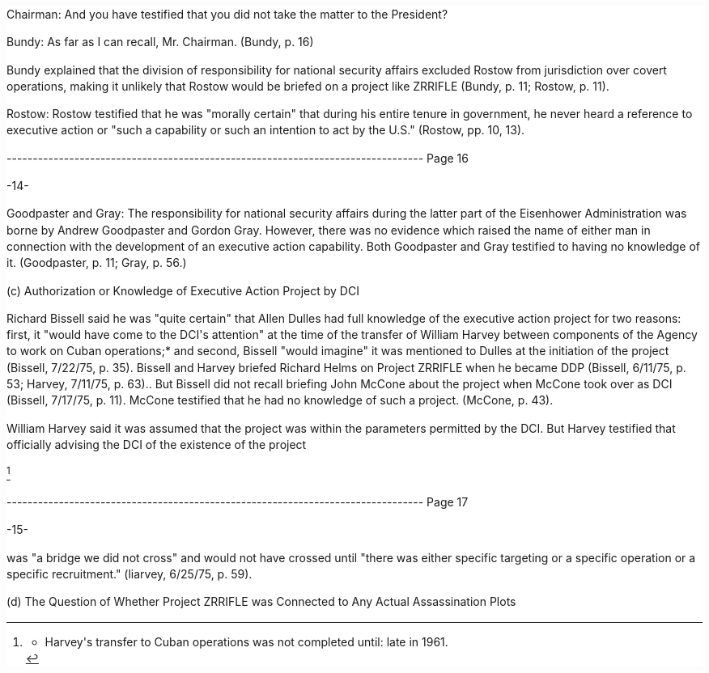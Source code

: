 Chairman: And you have testified that you did not take the matter to the President?

Bundy: As far as I can recall, Mr. Chairman.
(Bundy, p. 16)

Bundy explained that the division of responsibility for national security affairs excluded Rostow from jurisdiction over covert operations, making it unlikely that Rostow would be briefed on a project like ZRRIFLE (Bundy, p. 11; Rostow, p. 11).

Rostow: Rostow testified that he was "morally certain" that during his entire tenure in government, he never heard a reference to executive action or "such a capability or such an intention to act by the U.S." (Rostow, pp. 10, 13).


-------------------------------------------------------------------------------- Page 16

-14-

Goodpaster and Gray: The responsibility for national security
affairs during the latter part of the Eisenhower Administration was
borne by Andrew Goodpaster and Gordon Gray. However, there was no
evidence which raised the name of either man in connection with the
development of an executive action capability. Both Goodpaster and
Gray testified to having no knowledge of it. (Goodpaster, p. 11;
Gray, p. 56.)

(c) Authorization or Knowledge of Executive Action Project
by DCI

Richard Bissell said he was "quite certain" that Allen
Dulles had full knowledge of the executive action project for two
reasons: first, it "would have come to the DCI's attention" at the
time of the transfer of William Harvey between components of the
Agency to work on Cuban operations;* and second, Bissell "would
imagine" it was mentioned to Dulles at the initiation of the project
(Bissell, 7/22/75, p. 35). Bissell and Harvey briefed Richard Helms
on Project ZRRIFLE when he became DDP (Bissell, 6/11/75, p. 53; Harvey,
7/11/75, p. 63).. But Bissell did not recall briefing John McCone
about the project when McCone took over as DCI (Bissell, 7/17/75,
p. 11). McCone testified that he had no knowledge of such a project.
(McCone, p. 43).

William Harvey said it was assumed that the project was
within the parameters permitted by the DCI. But Harvey testified
that officially advising the DCI of the existence of the project

[^1]

[^1]: * Harvey's transfer to Cuban operations was not completed until:
late in 1961.


-------------------------------------------------------------------------------- Page 17

-15-

was "a bridge we did not cross" and would not have crossed until "there was either specific targeting or a specific operation or a specific recruitment." (liarvey, 6/25/75, p. 59).

(d) The Question of Whether Project ZRRIFLE was Connected to Any Actual Assassination Plots


[^1]: This loosely-organized group, with which contact was established, was referred to in cables, correspondence, and memoranda as "the dissidents" and is so referenced herein.
[^1]: Various CIA cables, including those dealing with the sniper rifles, indicate that copies were sent to the DCI, Allen Dulles.
[^1]: *As indicated in the post-Bay of Pigs section, infra, permission to pass those machine guns was denied and the guns were never passed.
[^1]: * There was no meeting of the Special Group at which the Domini-can Republic was discussed between May 4 and May 18. The language attributed to General Cabell as to whether the feeling of the Group remained not to pass the arms, tends to suggest that the question of passing these arms must have been raised prior to the May 18 Group meeting, perhaps at the May 4, 1961 meeting.
[^1]: The Committee has not been able to determine whether or not the machine gun at the scene of the Schneider killing was one of the three supplied by the CIA.
[^1]: The documents, and the officials from whom the Committee has heard testimony, are in substantial agreement about what President Nixon authorized on September 15, namely CIA involvement in promoting a military coup d'etat in Chile. There is not, however, agreement about what was communicated between the CIA and the White House--and hence what was authorized by the latter--in the week, between October 15 and the death of General Schneider, October 22. This matter will be discussed in Part V of this report on the Schneider killing.
[^1]: The terms Track I and Track II were known only to CIA and White House officials who were knowledgeable about the President's September 15 order to the CIA. The Committee sent letters to various senior officials inquiring if they were, in fact, not knowledgeable of the Track II activities. Those letters were sent to Secretary of State William Rogers, Secretary of Defense Melvin Laird, Deputy Secretary of Defense David Packard, Under-secretary of State for Political Affairs U. Alexis Johnson, Chairman of the Joint Chiefs of Staff Admiral Thomas Moorer, NSC Staff Member for Latin America Viron P. Vaky, Director of the State Department's Bureau of Intelligence and Research Ray S. Cline, and the Deputy Chief of Mission in Santiago Harry W. Shlaudeman. Thus far the Committee has received written responses from Messrs. Moorer, Johnson, Vaky, Shlaudeman and Cline. All except Cline have indicated that they had no knowledge of the Track II activity at the time; Cline indicated he heard of the activities in a general way, from his subordinate who handled 40 Committee work and from former associates at the CIA. In oral communications with Committee staff members, Secretaries Rogers and Laird have indicated they were unaware of Track II.